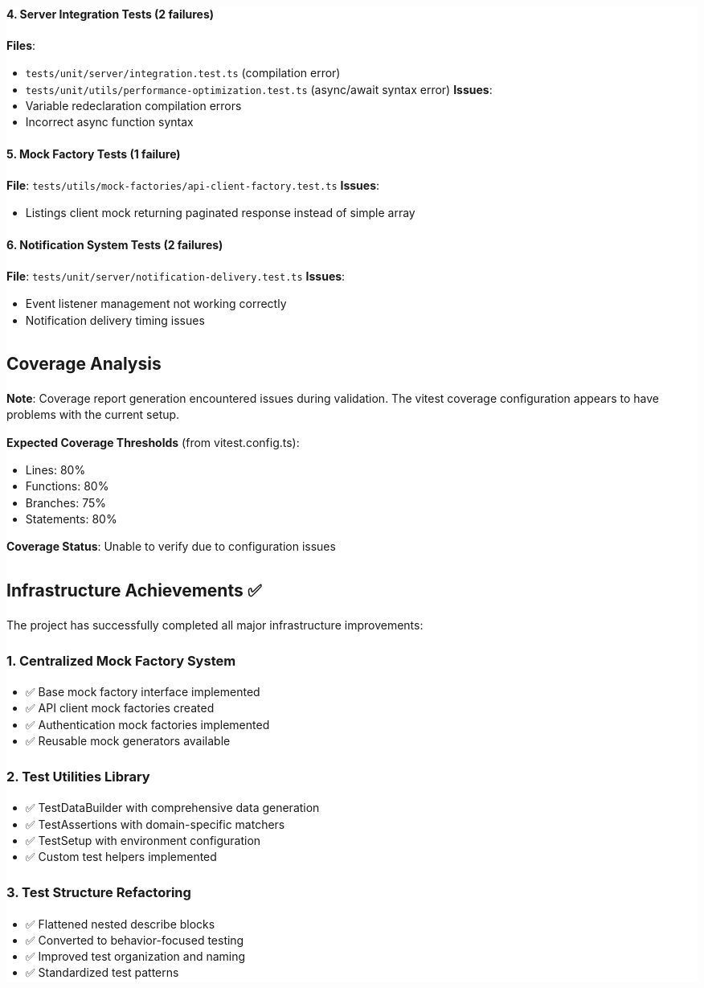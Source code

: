 #### 4. Server Integration Tests (2 failures)
**Files**:
- `tests/unit/server/integration.test.ts` (compilation error)
- `tests/unit/utils/performance-optimization.test.ts` (async/await syntax error)
**Issues**:
- Variable redeclaration compilation errors
- Incorrect async function syntax

#### 5. Mock Factory Tests (1 failure)
**File**: `tests/utils/mock-factories/api-client-factory.test.ts`
**Issues**:
- Listings client mock returning paginated response instead of simple array

#### 6. Notification System Tests (2 failures)
**File**: `tests/unit/server/notification-delivery.test.ts`
**Issues**:
- Event listener management not working correctly
- Notification delivery timing issues

## Coverage Analysis

**Note**: Coverage report generation encountered issues during validation. The vitest coverage configuration appears to have problems with the current setup.

**Expected Coverage Thresholds** (from vitest.config.ts):
- Lines: 80%
- Functions: 80% 
- Branches: 75%
- Statements: 80%

**Coverage Status**: Unable to verify due to configuration issues

## Infrastructure Achievements ✅

The project has successfully completed all major infrastructure improvements:

### 1. Centralized Mock Factory System
- ✅ Base mock factory interface implemented
- ✅ API client mock factories created
- ✅ Authentication mock factories implemented
- ✅ Reusable mock generators available

### 2. Test Utilities Library
- ✅ TestDataBuilder with comprehensive data generation
- ✅ TestAssertions with domain-specific matchers
- ✅ TestSetup with environment configuration
- ✅ Custom test helpers implemented

### 3. Test Structure Refactoring
- ✅ Flattened nested describe blocks
- ✅ Converted to behavior-focused testing
- ✅ Improved test organization and naming
- ✅ Standardized test patterns
